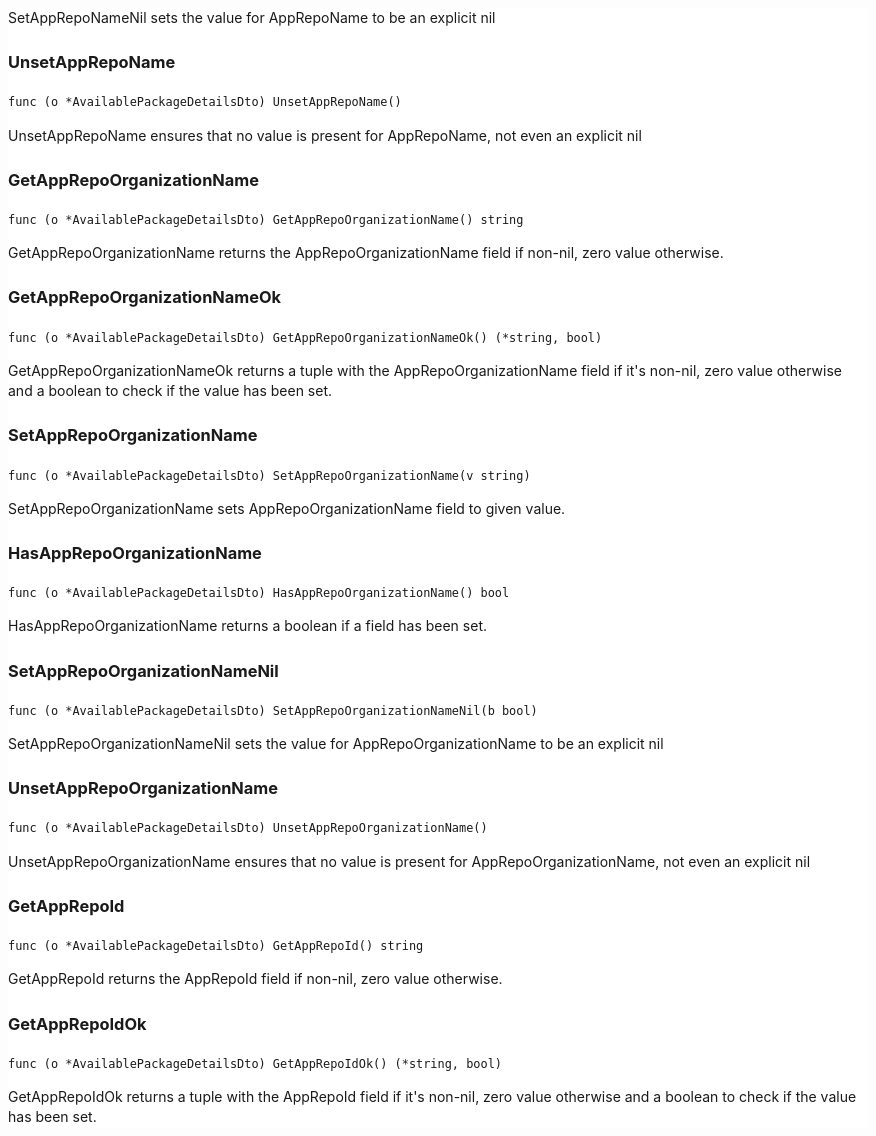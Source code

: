 SetAppRepoNameNil sets the value for AppRepoName to be an explicit nil

### UnsetAppRepoName
`func (o *AvailablePackageDetailsDto) UnsetAppRepoName()`

UnsetAppRepoName ensures that no value is present for AppRepoName, not even an explicit nil
### GetAppRepoOrganizationName

`func (o *AvailablePackageDetailsDto) GetAppRepoOrganizationName() string`

GetAppRepoOrganizationName returns the AppRepoOrganizationName field if non-nil, zero value otherwise.

### GetAppRepoOrganizationNameOk

`func (o *AvailablePackageDetailsDto) GetAppRepoOrganizationNameOk() (*string, bool)`

GetAppRepoOrganizationNameOk returns a tuple with the AppRepoOrganizationName field if it's non-nil, zero value otherwise
and a boolean to check if the value has been set.

### SetAppRepoOrganizationName

`func (o *AvailablePackageDetailsDto) SetAppRepoOrganizationName(v string)`

SetAppRepoOrganizationName sets AppRepoOrganizationName field to given value.

### HasAppRepoOrganizationName

`func (o *AvailablePackageDetailsDto) HasAppRepoOrganizationName() bool`

HasAppRepoOrganizationName returns a boolean if a field has been set.

### SetAppRepoOrganizationNameNil

`func (o *AvailablePackageDetailsDto) SetAppRepoOrganizationNameNil(b bool)`

 SetAppRepoOrganizationNameNil sets the value for AppRepoOrganizationName to be an explicit nil

### UnsetAppRepoOrganizationName
`func (o *AvailablePackageDetailsDto) UnsetAppRepoOrganizationName()`

UnsetAppRepoOrganizationName ensures that no value is present for AppRepoOrganizationName, not even an explicit nil
### GetAppRepoId

`func (o *AvailablePackageDetailsDto) GetAppRepoId() string`

GetAppRepoId returns the AppRepoId field if non-nil, zero value otherwise.

### GetAppRepoIdOk

`func (o *AvailablePackageDetailsDto) GetAppRepoIdOk() (*string, bool)`

GetAppRepoIdOk returns a tuple with the AppRepoId field if it's non-nil, zero value otherwise
and a boolean to check if the value has been set.
